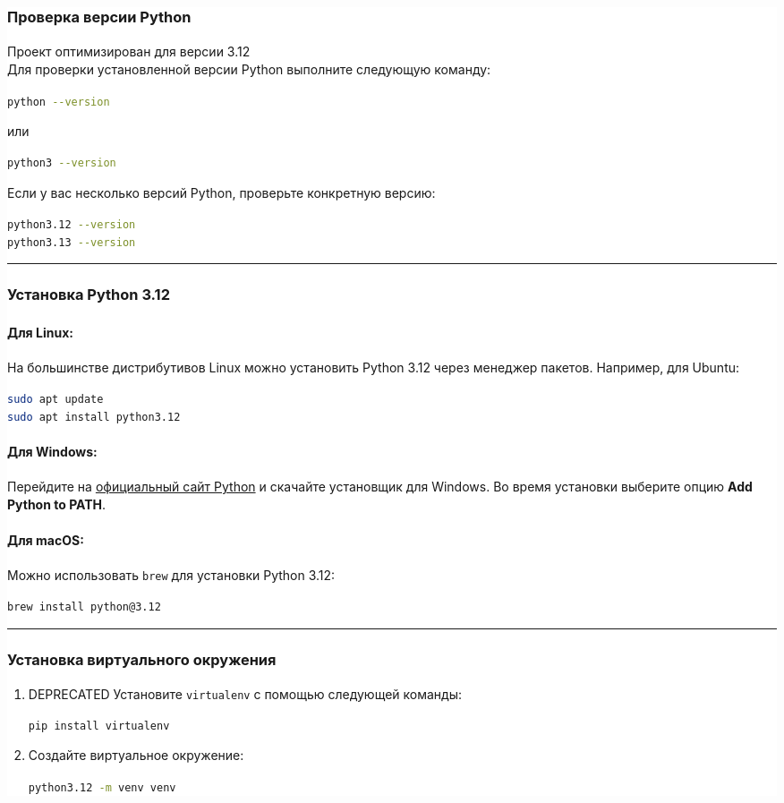 ### Проверка версии Python
Проект оптимизирован для версии 3.12  
Для проверки установленной версии Python выполните следующую команду:

```bash
python --version
```

или

```bash
python3 --version
```

Если у вас несколько версий Python, проверьте конкретную версию:

```bash
python3.12 --version
python3.13 --version
```

---

### Установка Python 3.12

#### Для **Linux**:

На большинстве дистрибутивов Linux можно установить Python 3.12 через менеджер пакетов. Например, для Ubuntu:

```bash
sudo apt update
sudo apt install python3.12
```

#### Для **Windows**:

Перейдите на [официальный сайт Python](https://www.python.org/downloads/release/python-3120/) и скачайте установщик для Windows. Во время установки выберите опцию **Add Python to PATH**.

#### Для **macOS**:

Можно использовать `brew` для установки Python 3.12:

```bash
brew install python@3.12
```

---

### Установка виртуального окружения

1. DEPRECATED Установите `virtualenv`  с помощью следующей команды:
   ```bash
   pip install virtualenv
   ```
2. Создайте виртуальное окружение:
   ```bash
   python3.12 -m venv venv
   ```
